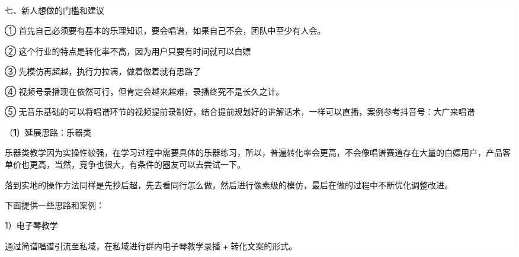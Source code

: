 七、新人想做的门槛和建议

① 首先自己必须要有基本的乐理知识，要会唱谱，如果自己不会，团队中至少有人会。

② 这个行业的特点是转化率不高，因为用户只要有时间就可以白嫖

③ 先模仿再超越，执行力拉满，做着做着就有思路了

④ 视频号录播现在依然可行，但肯定会越来越难，录播终究不是长久之计。

⑤ 无音乐基础的可以将唱谱环节的视频提前录制好，结合提前规划好的讲解话术，一样可以直播，案例参考抖音号：大广来唱谱

（**1**）延展思路：乐器类

 

 

乐器类教学因为实操性较强，在学习过程中需要具体的乐器练习，所以，普遍转化率会更高，不会像唱谱赛道存在大量的白嫖用户，产品客单价也更高，当然，竞争也很大，有条件的圈友可以去尝试一下。

落到实地的操作方法同样是先抄后超，先去看同行怎么做，然后进行像素级的模仿，最后在做的过程中不断优化调整改进。

下面提供一些思路和案例：

1）电子琴教学

通过简谱唱谱引流至私域，在私域进行群内电子琴教学录播 + 转化文案的形式。

 

 
